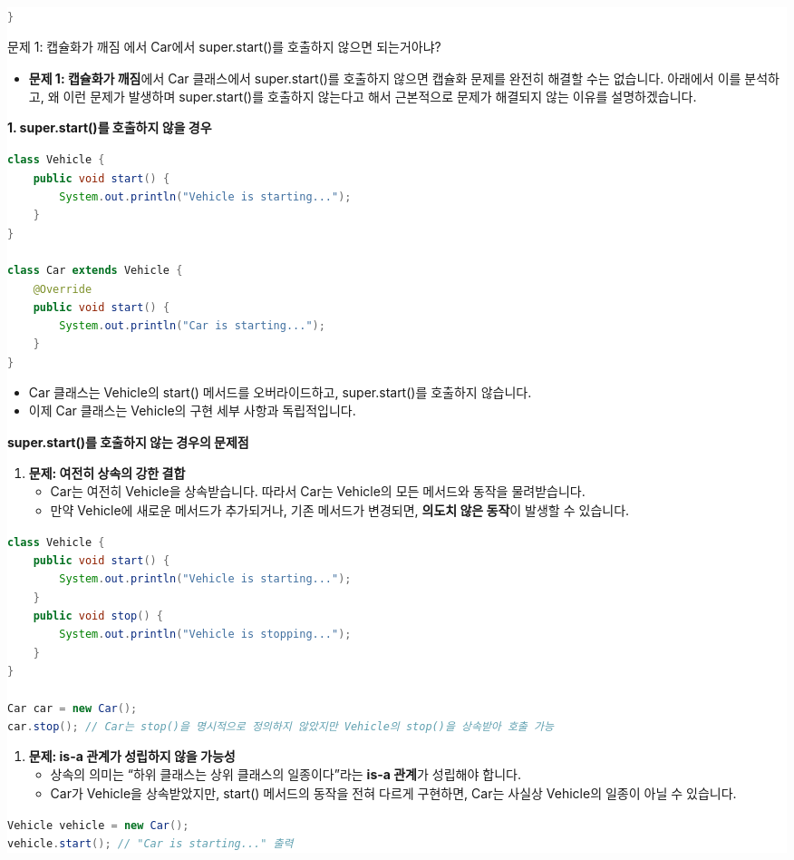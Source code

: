 ```java
}
```

문제 1: 캡슐화가 깨짐 에서 Car에서 super.start()를 호출하지 않으면 되는거아냐?

- **문제 1: 캡슐화가 깨짐**에서 Car 클래스에서 super.start()를 호출하지 않으면 캡슐화 문제를 완전히 해결할 수는 없습니다. 아래에서 이를 분석하고, 왜 이런 문제가 발생하며 super.start()를 호출하지 않는다고 해서 근본적으로 문제가 해결되지 않는 이유를 설명하겠습니다.

**1. super.start()를 호출하지 않을 경우**

```java
class Vehicle {
    public void start() {
        System.out.println("Vehicle is starting...");
    }
}

class Car extends Vehicle {
    @Override
    public void start() {
        System.out.println("Car is starting...");
    }
}
```

- Car 클래스는 Vehicle의 start() 메서드를 오버라이드하고, super.start()를 호출하지 않습니다.
- 이제 Car 클래스는 Vehicle의 구현 세부 사항과 독립적입니다.

**super.start()를 호출하지 않는 경우의 문제점**

1. **문제: 여전히 상속의 강한 결합**
    - Car는 여전히 Vehicle을 상속받습니다. 따라서 Car는 Vehicle의 모든 메서드와 동작을 물려받습니다.
    - 만약 Vehicle에 새로운 메서드가 추가되거나, 기존 메서드가 변경되면, **의도치 않은 동작**이 발생할 수 있습니다.

```java
class Vehicle {
    public void start() {
        System.out.println("Vehicle is starting...");
    }
    public void stop() {
        System.out.println("Vehicle is stopping...");
    }
}

Car car = new Car();
car.stop(); // Car는 stop()을 명시적으로 정의하지 않았지만 Vehicle의 stop()을 상속받아 호출 가능
```

1. **문제: is-a 관계가 성립하지 않을 가능성**
    - 상속의 의미는 “하위 클래스는 상위 클래스의 일종이다”라는 **is-a 관계**가 성립해야 합니다.
    - Car가 Vehicle을 상속받았지만, start() 메서드의 동작을 전혀 다르게 구현하면, Car는 사실상 Vehicle의 일종이 아닐 수 있습니다.

```java
Vehicle vehicle = new Car();
vehicle.start(); // "Car is starting..." 출력
```
